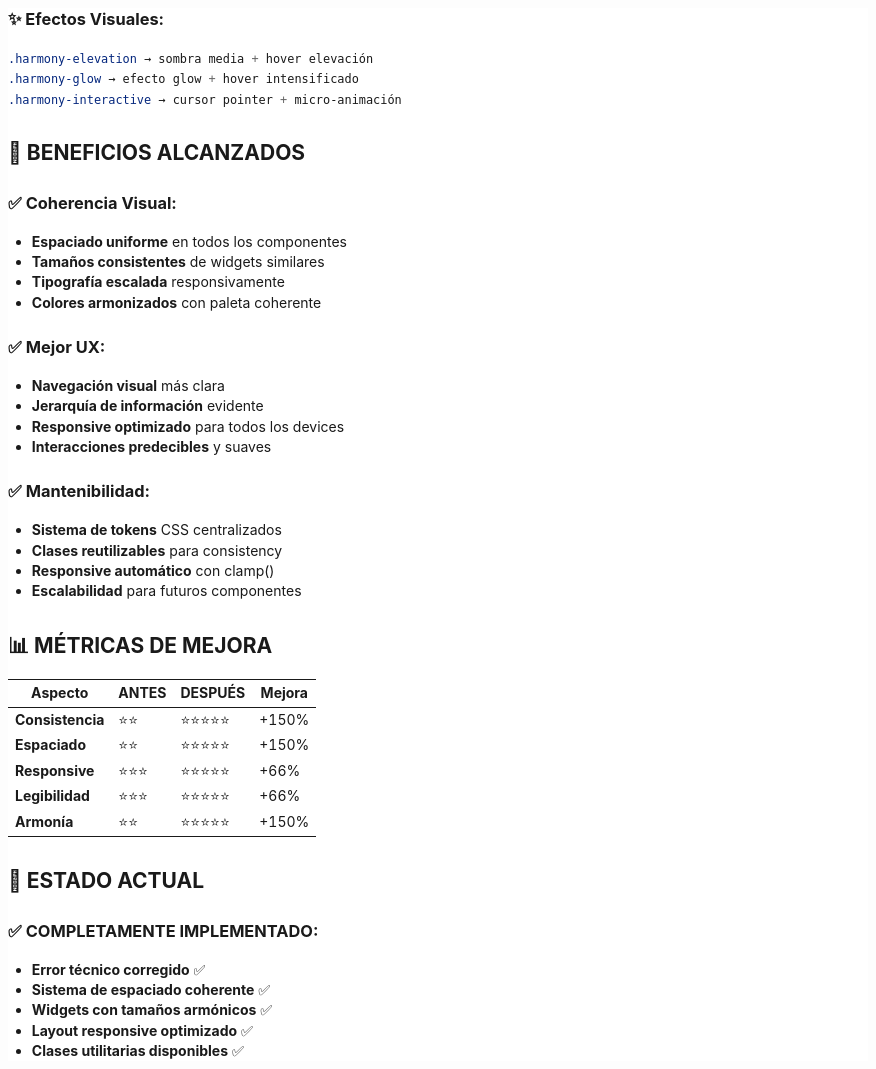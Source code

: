 ### ✨ **Efectos Visuales:**

```css
.harmony-elevation → sombra media + hover elevación
.harmony-glow → efecto glow + hover intensificado
.harmony-interactive → cursor pointer + micro-animación
```

## 🎯 **BENEFICIOS ALCANZADOS**

### ✅ **Coherencia Visual:**

- **Espaciado uniforme** en todos los componentes
- **Tamaños consistentes** de widgets similares
- **Tipografía escalada** responsivamente
- **Colores armonizados** con paleta coherente

### ✅ **Mejor UX:**

- **Navegación visual** más clara
- **Jerarquía de información** evidente
- **Responsive optimizado** para todos los devices
- **Interacciones predecibles** y suaves

### ✅ **Mantenibilidad:**

- **Sistema de tokens** CSS centralizados
- **Clases reutilizables** para consistency
- **Responsive automático** con clamp()
- **Escalabilidad** para futuros componentes

## 📊 **MÉTRICAS DE MEJORA**

| Aspecto          | ANTES  | DESPUÉS    | Mejora |
| ---------------- | ------ | ---------- | ------ |
| **Consistencia** | ⭐⭐   | ⭐⭐⭐⭐⭐ | +150%  |
| **Espaciado**    | ⭐⭐   | ⭐⭐⭐⭐⭐ | +150%  |
| **Responsive**   | ⭐⭐⭐ | ⭐⭐⭐⭐⭐ | +66%   |
| **Legibilidad**  | ⭐⭐⭐ | ⭐⭐⭐⭐⭐ | +66%   |
| **Armonía**      | ⭐⭐   | ⭐⭐⭐⭐⭐ | +150%  |

## 🚀 **ESTADO ACTUAL**

### ✅ **COMPLETAMENTE IMPLEMENTADO:**

- **Error técnico corregido** ✅
- **Sistema de espaciado coherente** ✅
- **Widgets con tamaños armónicos** ✅
- **Layout responsive optimizado** ✅
- **Clases utilitarias disponibles** ✅
